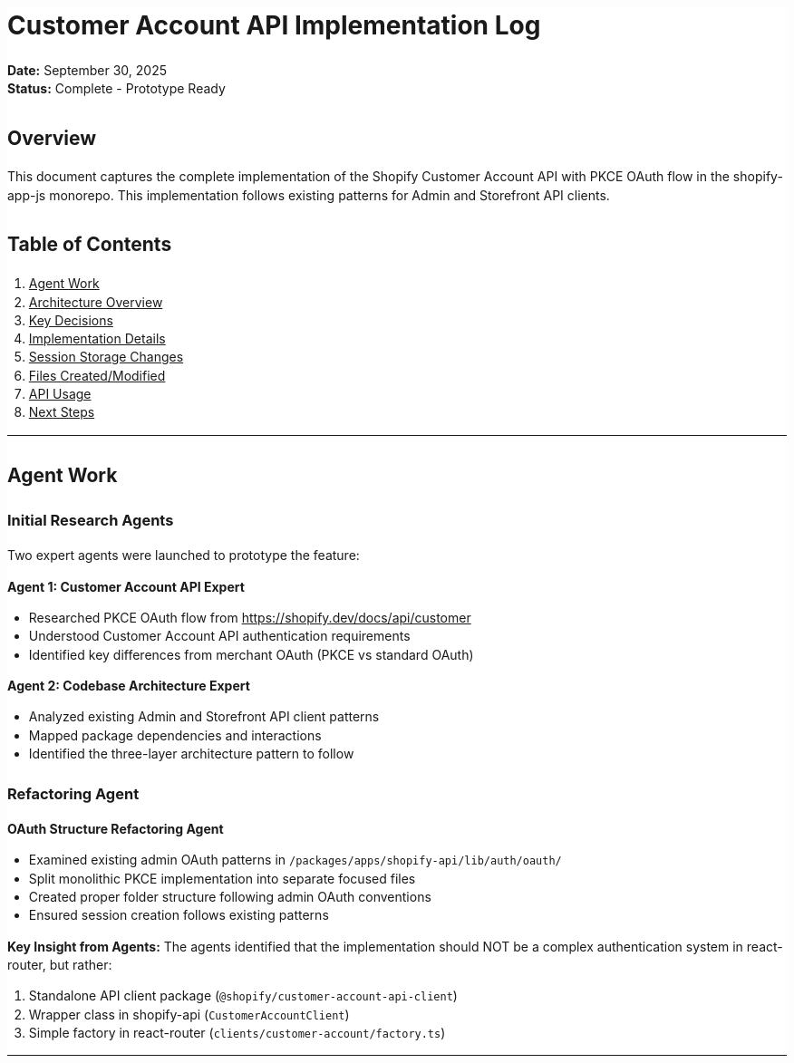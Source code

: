 # Customer Account API Implementation Log

**Date:** September 30, 2025  
**Status:** Complete - Prototype Ready

## Overview

This document captures the complete implementation of the Shopify Customer Account API with PKCE OAuth flow in the shopify-app-js monorepo. This implementation follows existing patterns for Admin and Storefront API clients.

## Table of Contents

1. [Agent Work](#agent-work)
2. [Architecture Overview](#architecture-overview)
3. [Key Decisions](#key-decisions)
4. [Implementation Details](#implementation-details)
5. [Session Storage Changes](#session-storage-changes)
6. [Files Created/Modified](#files-createdmodified)
7. [API Usage](#api-usage)
8. [Next Steps](#next-steps)

---

## Agent Work

### Initial Research Agents

Two expert agents were launched to prototype the feature:

**Agent 1: Customer Account API Expert**
- Researched PKCE OAuth flow from https://shopify.dev/docs/api/customer
- Understood Customer Account API authentication requirements
- Identified key differences from merchant OAuth (PKCE vs standard OAuth)

**Agent 2: Codebase Architecture Expert**  
- Analyzed existing Admin and Storefront API client patterns
- Mapped package dependencies and interactions
- Identified the three-layer architecture pattern to follow

### Refactoring Agent

**OAuth Structure Refactoring Agent**
- Examined existing admin OAuth patterns in `/packages/apps/shopify-api/lib/auth/oauth/`
- Split monolithic PKCE implementation into separate focused files
- Created proper folder structure following admin OAuth conventions
- Ensured session creation follows existing patterns

**Key Insight from Agents:**
The agents identified that the implementation should NOT be a complex authentication system in react-router, but rather:
1. Standalone API client package (`@shopify/customer-account-api-client`)
2. Wrapper class in shopify-api (`CustomerAccountClient`)
3. Simple factory in react-router (`clients/customer-account/factory.ts`)

---